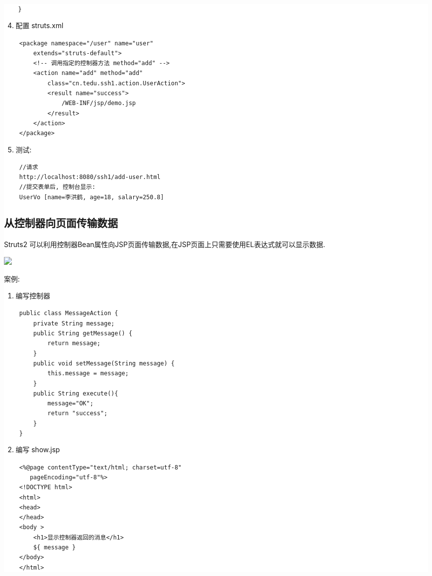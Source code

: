 			
		}

4. 配置 struts.xml
	
		<package namespace="/user" name="user"
			extends="struts-default">
			<!-- 调用指定的控制器方法 method="add" -->
			<action name="add" method="add"
				class="cn.tedu.ssh1.action.UserAction">
				<result name="success">
					/WEB-INF/jsp/demo.jsp
				</result>
			</action>
		</package>

5. 测试:
	
		//请求
		http://localhost:8080/ssh1/add-user.html
		//提交表单后, 控制台显示: 
		UserVo [name=李洪鹤, age=18, salary=250.8]

## 从控制器向页面传输数据

Struts2 可以利用控制器Bean属性向JSP页面传输数据,在JSP页面上只需要使用EL表达式就可以显示数据.

![](5.png)

案例:

1. 编写控制器

		public class MessageAction {
			private String message;
			public String getMessage() {
				return message;
			}
			public void setMessage(String message) {
				this.message = message;
			}
			public String execute(){
				message="OK";
				return "success";
			}
		}

2. 编写 show.jsp

		<%@page contentType="text/html; charset=utf-8"
		   pageEncoding="utf-8"%>
		<!DOCTYPE html>
		<html>
		<head>
		</head>
		<body >
		 	<h1>显示控制器返回的消息</h1>
			${ message }
		</body>
		</html>
